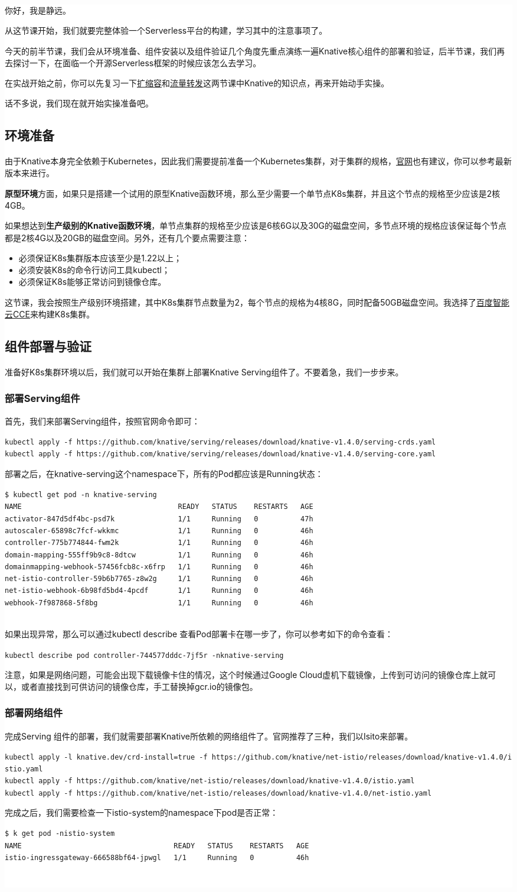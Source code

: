 <audio title="23｜实战进阶（四）：如何从0到1进阶一个开源引擎？" src="https://static001.geekbang.org/resource/audio/eb/5c/eb2f6544900036ee66dfc3dba82e935c.mp3" controls="controls"></audio> 
<p>你好，我是静远。</p><p>从这节课开始，我们就要完整体验一个Serverless平台的构建，学习其中的注意事项了。</p><p>今天的前半节课，我们会从环境准备、组件安装以及组件验证几个角度先重点演练一遍Knative核心组件的部署和验证，后半节课，我们再去探讨一下，在面临一个开源Serverless框架的时候应该怎么去学习。</p><p>在实战开始之前，你可以先复习一下<a href="https://github.com/knative/serving/blob/main/docs/scaling/SYSTEM.md">扩缩容</a>和<a href="https://time.geekbang.org/column/article/565927">流量转发</a>这两节课中Knative的知识点，再来开始动手实操。</p><p>话不多说，我们现在就开始实操准备吧。</p><h2>环境准备</h2><p>由于Knative本身完全依赖于Kubernetes，因此我们需要提前准备一个Kubernetes集群，对于集群的规格，<a href="https://knative.dev/v1.4-docs/install/yaml-install/serving/install-serving-with-yaml/#prerequisites">官网</a>也有建议，你可以参考最新版本来进行。</p><p><strong>原型环境</strong>方面，如果只是搭建一个试用的原型Knative函数环境，那么至少需要一个单节点K8s集群，并且这个节点的规格至少应该是2核4GB。</p><p>如果想达到<strong>生产级别的<strong><strong>K</strong></strong>native函数环境</strong>，单节点集群的规格至少应该是6核6G以及30G的磁盘空间，多节点环境的规格应该保证每个节点都是2核4G以及20GB的磁盘空间。另外，还有几个要点需要注意：</p><ul>
<li>必须保证K8s集群版本应该至少是1.22以上；</li>
<li>必须安装K8s的命令行访问工具kubectl；</li>
<li>必须保证K8s能够正常访问到镜像仓库。</li>
</ul><p>这节课，我会按照生产级别环境搭建，其中K8s集群节点数量为2，每个节点的规格为4核8G，同时配备50GB磁盘空间。我选择了<a href="https://cloud.baidu.com/doc/CCE/s/zjxpoqohb">百度智能云CCE</a>来构建K8s集群。</p><h2>组件部署与验证</h2><p>准备好K8s集群环境以后，我们就可以开始在集群上部署Knative Serving组件了。不要着急，我们一步步来。</p><h3>部署Serving组件</h3><p>首先，我们来部署Serving组件，按照官网命令即可：</p><pre><code class="language-powershell">kubectl apply -f https://github.com/knative/serving/releases/download/knative-v1.4.0/serving-crds.yaml
kubectl apply -f https://github.com/knative/serving/releases/download/knative-v1.4.0/serving-core.yaml
</code></pre><p>部署之后，在knative-serving这个namespace下，所有的Pod都应该是Running状态：</p><pre><code class="language-powershell">$ kubectl get pod -n knative-serving
NAME&nbsp;&nbsp;&nbsp;&nbsp;&nbsp;&nbsp;&nbsp;&nbsp;&nbsp;&nbsp;&nbsp;&nbsp;&nbsp;&nbsp;&nbsp;&nbsp;&nbsp;&nbsp;&nbsp;&nbsp;&nbsp;&nbsp;&nbsp;&nbsp;&nbsp;&nbsp; &nbsp;&nbsp;&nbsp;&nbsp;&nbsp;&nbsp;&nbsp;&nbsp;&nbsp;&nbsp;READY&nbsp;&nbsp; STATUS&nbsp;&nbsp;&nbsp; RESTARTS&nbsp;&nbsp; AGE
activator-847d5df4bc-psd7k&nbsp;&nbsp;&nbsp;&nbsp;&nbsp;&nbsp;&nbsp;&nbsp;&nbsp;&nbsp;&nbsp;&nbsp;&nbsp;&nbsp; 1/1&nbsp;&nbsp;&nbsp;&nbsp; Running&nbsp;&nbsp; 0&nbsp;&nbsp;&nbsp;&nbsp;&nbsp;&nbsp;&nbsp;&nbsp;&nbsp; 47h
autoscaler-65898c7fcf-wkkmc&nbsp;&nbsp;&nbsp;&nbsp;&nbsp;&nbsp;&nbsp;&nbsp;&nbsp;&nbsp;&nbsp;&nbsp;&nbsp; 1/1&nbsp;&nbsp;&nbsp;&nbsp; Running&nbsp;&nbsp; 0&nbsp;&nbsp;&nbsp;&nbsp;&nbsp;&nbsp;&nbsp;&nbsp;&nbsp; 46h
controller-775b774844-fwm2k&nbsp;&nbsp;&nbsp;&nbsp;&nbsp;&nbsp;&nbsp;&nbsp;&nbsp;&nbsp;&nbsp;&nbsp;&nbsp; 1/1&nbsp;&nbsp;&nbsp;&nbsp; Running&nbsp;&nbsp; 0&nbsp;&nbsp;&nbsp;&nbsp; &nbsp;&nbsp;&nbsp;&nbsp;&nbsp;46h
domain-mapping-555ff9b9c8-8dtcw&nbsp;&nbsp;&nbsp;&nbsp;&nbsp;&nbsp;&nbsp;&nbsp;&nbsp; 1/1&nbsp;&nbsp;&nbsp;&nbsp; Running&nbsp;&nbsp; 0&nbsp;&nbsp;&nbsp;&nbsp;&nbsp;&nbsp;&nbsp;&nbsp;&nbsp; 46h
domainmapping-webhook-57456fcb8c-x6frp&nbsp;&nbsp; 1/1&nbsp;&nbsp;&nbsp;&nbsp; Running&nbsp;&nbsp; 0&nbsp;&nbsp;&nbsp;&nbsp;&nbsp;&nbsp;&nbsp;&nbsp;&nbsp; 46h
net-istio-controller-59b6b7765-z8w2g&nbsp;&nbsp;&nbsp;&nbsp; 1/1&nbsp;&nbsp;&nbsp;&nbsp; Running&nbsp;&nbsp; 0&nbsp;&nbsp;&nbsp;&nbsp;&nbsp;&nbsp;&nbsp;&nbsp;&nbsp; 46h
net-istio-webhook-6b98fd5bd4-4pcdf&nbsp;&nbsp;&nbsp;&nbsp;&nbsp;&nbsp; 1/1&nbsp;&nbsp;&nbsp;&nbsp; Running&nbsp;&nbsp; 0&nbsp;&nbsp;&nbsp;&nbsp;&nbsp;&nbsp;&nbsp;&nbsp;&nbsp; 46h
webhook-7f987868-5f8bg&nbsp;&nbsp;&nbsp;&nbsp;&nbsp;&nbsp;&nbsp;&nbsp;&nbsp;&nbsp;&nbsp;&nbsp;&nbsp;&nbsp;&nbsp;&nbsp;&nbsp;&nbsp; 1/1&nbsp;&nbsp;&nbsp;&nbsp; Running&nbsp;&nbsp; 0&nbsp;&nbsp;&nbsp;&nbsp;&nbsp;&nbsp;&nbsp;&nbsp;&nbsp; 46h
&nbsp;
</code></pre><p>如果出现异常，那么可以通过kubectl describe 查看Pod部署卡在哪一步了，你可以参考如下的命令查看：</p><pre><code class="language-powershell">kubectl describe pod controller-744577dddc-7jf5r -nknative-serving
</code></pre><p>注意，如果是网络问题，可能会出现下载镜像卡住的情况，这个时候通过Google Cloud虚机下载镜像，上传到可访问的镜像仓库上就可以，或者直接找到可供访问的镜像仓库，手工替换掉gcr.io的镜像包。</p><h3>部署网络组件</h3><p>完成Serving 组件的部署，我们就需要部署Knative所依赖的网络组件了。官网推荐了三种，我们以Isito来部署。</p><pre><code class="language-powershell">kubectl apply -l knative.dev/crd-install=true -f https://github.com/knative/net-istio/releases/download/knative-v1.4.0/istio.yaml
kubectl apply -f https://github.com/knative/net-istio/releases/download/knative-v1.4.0/istio.yaml
kubectl apply -f https://github.com/knative/net-istio/releases/download/knative-v1.4.0/net-istio.yaml
</code></pre><p>完成之后，我们需要检查一下istio-system的namespace下pod是否正常：</p><pre><code class="language-powershell">$ k get pod -nistio-system&nbsp;&nbsp;&nbsp;&nbsp;&nbsp;&nbsp;&nbsp;&nbsp;&nbsp;&nbsp;&nbsp;&nbsp;&nbsp;&nbsp;&nbsp;&nbsp;&nbsp;&nbsp;&nbsp;&nbsp;&nbsp;
NAME&nbsp;&nbsp;&nbsp;&nbsp;&nbsp;&nbsp;&nbsp;&nbsp;&nbsp;&nbsp;&nbsp;&nbsp;&nbsp;&nbsp;&nbsp;&nbsp;&nbsp;&nbsp;&nbsp;&nbsp;&nbsp;&nbsp;&nbsp;&nbsp;&nbsp;&nbsp;&nbsp;&nbsp;&nbsp;&nbsp;&nbsp;&nbsp;&nbsp;&nbsp;&nbsp; READY&nbsp;&nbsp; STATUS&nbsp;&nbsp;&nbsp; RESTARTS&nbsp;&nbsp; AGE
istio-ingressgateway-666588bf64-jpwgl&nbsp;&nbsp; 1/1&nbsp;&nbsp;&nbsp;&nbsp; Running&nbsp;&nbsp; 0&nbsp;&nbsp;&nbsp;&nbsp;&nbsp;&nbsp;&nbsp;&nbsp;&nbsp; 46h